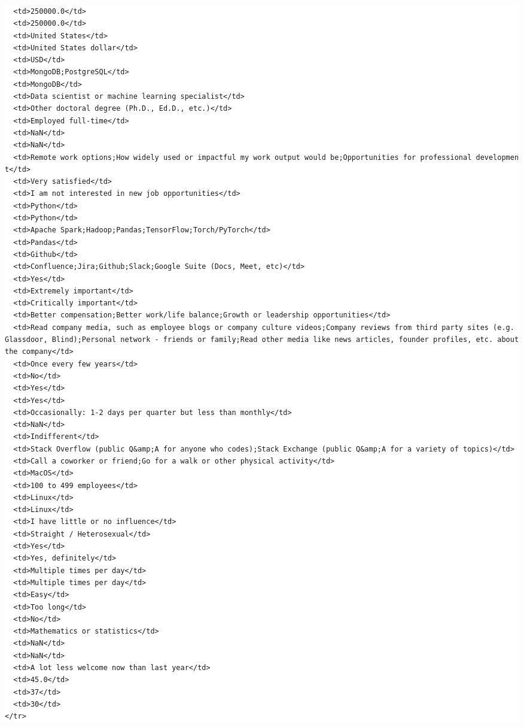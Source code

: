       <td>250000.0</td>
      <td>250000.0</td>
      <td>United States</td>
      <td>United States dollar</td>
      <td>USD</td>
      <td>MongoDB;PostgreSQL</td>
      <td>MongoDB</td>
      <td>Data scientist or machine learning specialist</td>
      <td>Other doctoral degree (Ph.D., Ed.D., etc.)</td>
      <td>Employed full-time</td>
      <td>NaN</td>
      <td>NaN</td>
      <td>Remote work options;How widely used or impactful my work output would be;Opportunities for professional development</td>
      <td>Very satisfied</td>
      <td>I am not interested in new job opportunities</td>
      <td>Python</td>
      <td>Python</td>
      <td>Apache Spark;Hadoop;Pandas;TensorFlow;Torch/PyTorch</td>
      <td>Pandas</td>
      <td>Github</td>
      <td>Confluence;Jira;Github;Slack;Google Suite (Docs, Meet, etc)</td>
      <td>Yes</td>
      <td>Extremely important</td>
      <td>Critically important</td>
      <td>Better compensation;Better work/life balance;Growth or leadership opportunities</td>
      <td>Read company media, such as employee blogs or company culture videos;Company reviews from third party sites (e.g. Glassdoor, Blind);Personal network - friends or family;Read other media like news articles, founder profiles, etc. about the company</td>
      <td>Once every few years</td>
      <td>No</td>
      <td>Yes</td>
      <td>Yes</td>
      <td>Occasionally: 1-2 days per quarter but less than monthly</td>
      <td>NaN</td>
      <td>Indifferent</td>
      <td>Stack Overflow (public Q&amp;A for anyone who codes);Stack Exchange (public Q&amp;A for a variety of topics)</td>
      <td>Call a coworker or friend;Go for a walk or other physical activity</td>
      <td>MacOS</td>
      <td>100 to 499 employees</td>
      <td>Linux</td>
      <td>Linux</td>
      <td>I have little or no influence</td>
      <td>Straight / Heterosexual</td>
      <td>Yes</td>
      <td>Yes, definitely</td>
      <td>Multiple times per day</td>
      <td>Multiple times per day</td>
      <td>Easy</td>
      <td>Too long</td>
      <td>No</td>
      <td>Mathematics or statistics</td>
      <td>NaN</td>
      <td>NaN</td>
      <td>A lot less welcome now than last year</td>
      <td>45.0</td>
      <td>37</td>
      <td>30</td>
    </tr>
  </tbody>
</table>
</div>
